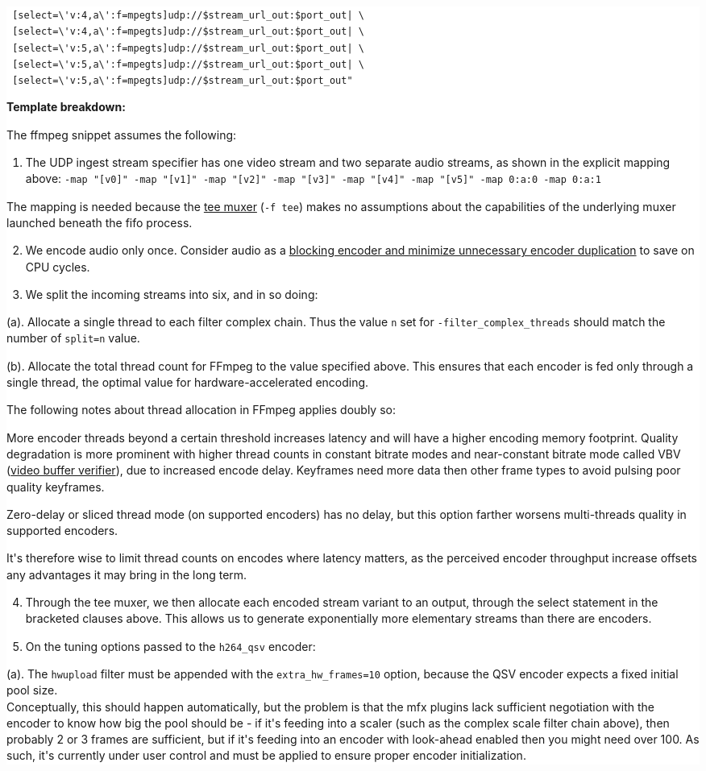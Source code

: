 ```
 [select=\'v:4,a\':f=mpegts]udp://$stream_url_out:$port_out| \
 [select=\'v:4,a\':f=mpegts]udp://$stream_url_out:$port_out| \
 [select=\'v:5,a\':f=mpegts]udp://$stream_url_out:$port_out| \
 [select=\'v:5,a\':f=mpegts]udp://$stream_url_out:$port_out| \
 [select=\'v:5,a\':f=mpegts]udp://$stream_url_out:$port_out"
```

**Template breakdown:**

The ffmpeg snippet assumes the following:

1.  The UDP ingest stream specifier has one video stream and two separate audio streams, as shown in the explicit mapping above: `-map "[v0]" -map "[v1]" -map "[v2]" -map "[v3]" -map "[v4]" -map "[v5]" -map 0:a:0 -map 0:a:1`

The mapping is needed because the [tee muxer](https://www.ffmpeg.org/ffmpeg-formats.html#tee-1) (`-f tee`) makes no assumptions about the capabilities of the underlying muxer launched beneath the fifo process.

2.  We encode audio only once. Consider audio as a [blocking encoder and minimize unnecessary encoder duplication](https://blog.twitch.tv/live-video-transmuxing-transcoding-ffmpeg-vs-twitchtranscoder-part-ii-4973f475f8a3) to save on CPU cycles.
    
3.  We split the incoming streams into six, and in so doing:
    

(a). Allocate a single thread to each filter complex chain. Thus the value `n` set for `-filter_complex_threads` should match the number of `split=n` value.

(b). Allocate the total thread count for FFmpeg to the value specified above. This ensures that each encoder is fed only through a single thread, the optimal value for hardware-accelerated encoding.

The following notes about thread allocation in FFmpeg applies doubly so:

More encoder threads beyond a certain threshold increases latency and will have a higher encoding memory footprint. Quality degradation is more prominent with higher thread counts in constant bitrate modes and near-constant bitrate mode called VBV ([video buffer verifier](https://en.wikipedia.org/wiki/Video_buffering_verifier)), due to increased encode delay. Keyframes need more data then other frame types to avoid pulsing poor quality keyframes.

Zero-delay or sliced thread mode (on supported encoders) has no delay, but this option farther worsens multi-threads quality in supported encoders.

It's therefore wise to limit thread counts on encodes where latency matters, as the perceived encoder throughput increase offsets any advantages it may bring in the long term.

4.  Through the tee muxer, we then allocate each encoded stream variant to an output, through the select statement in the bracketed clauses above. This allows us to generate exponentially more elementary streams than there are encoders.
    
5.  On the tuning options passed to the `h264_qsv` encoder:
    

(a). The `hwupload` filter must be appended with the `extra_hw_frames=10` option, because the QSV encoder expects a fixed initial pool size.  
Conceptually, this should happen automatically, but the problem is that the mfx plugins lack sufficient negotiation with the encoder to know how big the pool should be - if it's feeding into a scaler (such as the complex scale filter chain above), then probably 2 or 3 frames are sufficient, but if it's feeding into an encoder with look-ahead enabled then you might need over 100. As such, it's currently under user control and must be applied to ensure proper encoder initialization.
